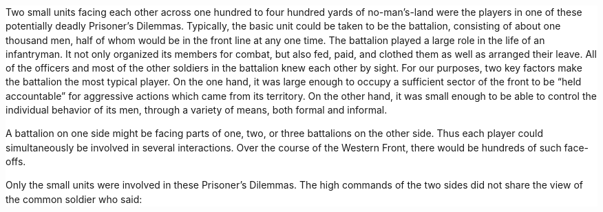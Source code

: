 Two small units facing each other across one hundred to four hundred yards of no-man’s-land were the players in one of these potentially deadly Prisoner’s Dilemmas. Typically, the basic unit could be taken to be the battalion, consisting of about one thousand men, half of whom would be in the front line at any one time. The battalion played a large role in the life of an infantryman. It not only organized its members for combat, but also fed, paid, and clothed them as well as arranged their leave. All of the officers and most of the other soldiers in the battalion knew each other by sight. For our purposes, two key factors make the battalion the most typical player. On the one hand, it was large enough to occupy a sufficient sector of the front to be “held accountable” for aggressive actions which came from its territory. On the other hand, it was small enough to be able to control the individual behavior of its men, through a variety of means, both formal and informal.

A battalion on one side might be facing parts of one, two, or three battalions on the other side. Thus each player could simultaneously be involved in several interactions. Over the course of the Western Front, there would be hundreds of such face-offs.

Only the small units were involved in these Prisoner’s Dilemmas. The high commands of the two sides did not share the view of the common soldier who said:

  

